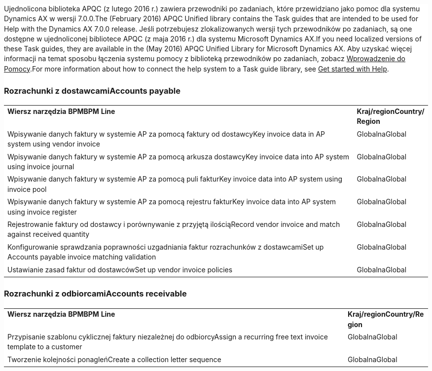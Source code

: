 <span data-ttu-id="59677-108">Ujednolicona biblioteka APQC (z lutego 2016 r.) zawiera przewodniki po zadaniach, które przewidziano jako pomoc dla systemu Dynamics AX w wersji 7.0.0.</span><span class="sxs-lookup"><span data-stu-id="59677-108">The (February 2016) APQC Unified library contains the Task guides that are intended to be used for Help with the Dynamics AX 7.0.0 release.</span></span> <span data-ttu-id="59677-109">Jeśli potrzebujesz zlokalizowanych wersji tych przewodników po zadaniach, są one dostępne w ujednoliconej bibliotece APQC (z maja 2016 r.) dla systemu Microsoft Dynamics AX.</span><span class="sxs-lookup"><span data-stu-id="59677-109">If you need localized versions of these Task guides, they are available in the (May 2016) APQC Unified Library for Microsoft Dynamics AX.</span></span> <span data-ttu-id="59677-110">Aby uzyskać więcej informacji na temat sposobu łączenia systemu pomocy z biblioteką przewodników po zadaniach, zobacz [Wprowadzenie do Pomocy](help-overview.md).</span><span class="sxs-lookup"><span data-stu-id="59677-110">For more information about how to connect the help system to a Task guide library, see [Get started with Help](help-overview.md).</span></span>

### <a name="accounts-payable"></a><span data-ttu-id="59677-111">Rozrachunki z dostawcami</span><span class="sxs-lookup"><span data-stu-id="59677-111">Accounts payable</span></span>

|                                                           |                    |
|-----------------------------------------------------------|--------------------|
| <span data-ttu-id="59677-112">**Wiersz narzędzia BPM**</span><span class="sxs-lookup"><span data-stu-id="59677-112">**BPM Line**</span></span>                                              | <span data-ttu-id="59677-113">**Kraj/region**</span><span class="sxs-lookup"><span data-stu-id="59677-113">**Country/Region**</span></span> |
| <span data-ttu-id="59677-114">Wpisywanie danych faktury w systemie AP za pomocą faktury od dostawcy</span><span class="sxs-lookup"><span data-stu-id="59677-114">Key invoice data in AP system using vendor invoice</span></span>        | <span data-ttu-id="59677-115">Globalna</span><span class="sxs-lookup"><span data-stu-id="59677-115">Global</span></span>             |
| <span data-ttu-id="59677-116">Wpisywanie danych faktury w systemie AP za pomocą arkusza dostawcy</span><span class="sxs-lookup"><span data-stu-id="59677-116">Key invoice data into AP system using invoice journal</span></span>     | <span data-ttu-id="59677-117">Globalna</span><span class="sxs-lookup"><span data-stu-id="59677-117">Global</span></span>             |
| <span data-ttu-id="59677-118">Wpisywanie danych faktury w systemie AP za pomocą puli faktur</span><span class="sxs-lookup"><span data-stu-id="59677-118">Key invoice data into AP system using invoice pool</span></span>        | <span data-ttu-id="59677-119">Globalna</span><span class="sxs-lookup"><span data-stu-id="59677-119">Global</span></span>             |
| <span data-ttu-id="59677-120">Wpisywanie danych faktury w systemie AP za pomocą rejestru faktur</span><span class="sxs-lookup"><span data-stu-id="59677-120">Key invoice data into AP system using invoice register</span></span>    | <span data-ttu-id="59677-121">Globalna</span><span class="sxs-lookup"><span data-stu-id="59677-121">Global</span></span>             |
| <span data-ttu-id="59677-122">Rejestrowanie faktury od dostawcy i porównywanie z przyjętą ilością</span><span class="sxs-lookup"><span data-stu-id="59677-122">Record vendor invoice and match against received quantity</span></span> | <span data-ttu-id="59677-123">Globalna</span><span class="sxs-lookup"><span data-stu-id="59677-123">Global</span></span>             |
| <span data-ttu-id="59677-124">Konfigurowanie sprawdzania poprawności uzgadniania faktur rozrachunków z dostawcami</span><span class="sxs-lookup"><span data-stu-id="59677-124">Set up Accounts payable invoice matching validation</span></span>       | <span data-ttu-id="59677-125">Globalna</span><span class="sxs-lookup"><span data-stu-id="59677-125">Global</span></span>             |
| <span data-ttu-id="59677-126">Ustawianie zasad faktur od dostawców</span><span class="sxs-lookup"><span data-stu-id="59677-126">Set up vendor invoice policies</span></span>                            | <span data-ttu-id="59677-127">Globalna</span><span class="sxs-lookup"><span data-stu-id="59677-127">Global</span></span>             |

 

### <a name="accounts-receivable"></a><span data-ttu-id="59677-128">Rozrachunki z odbiorcami</span><span class="sxs-lookup"><span data-stu-id="59677-128">Accounts receivable</span></span>

|                                                             |                    |
|-------------------------------------------------------------|--------------------|
| <span data-ttu-id="59677-129">**Wiersz narzędzia BPM**</span><span class="sxs-lookup"><span data-stu-id="59677-129">**BPM Line**</span></span>                                                | <span data-ttu-id="59677-130">**Kraj/region**</span><span class="sxs-lookup"><span data-stu-id="59677-130">**Country/Region**</span></span> |
| <span data-ttu-id="59677-131">Przypisanie szablonu cyklicznej faktury niezależnej do odbiorcy</span><span class="sxs-lookup"><span data-stu-id="59677-131">Assign a recurring free text invoice template to a customer</span></span> | <span data-ttu-id="59677-132">Globalna</span><span class="sxs-lookup"><span data-stu-id="59677-132">Global</span></span>             |
| <span data-ttu-id="59677-133">Tworzenie kolejności ponagleń</span><span class="sxs-lookup"><span data-stu-id="59677-133">Create a collection letter sequence</span></span>                         | <span data-ttu-id="59677-134">Globalna</span><span class="sxs-lookup"><span data-stu-id="59677-134">Global</span></span>             |